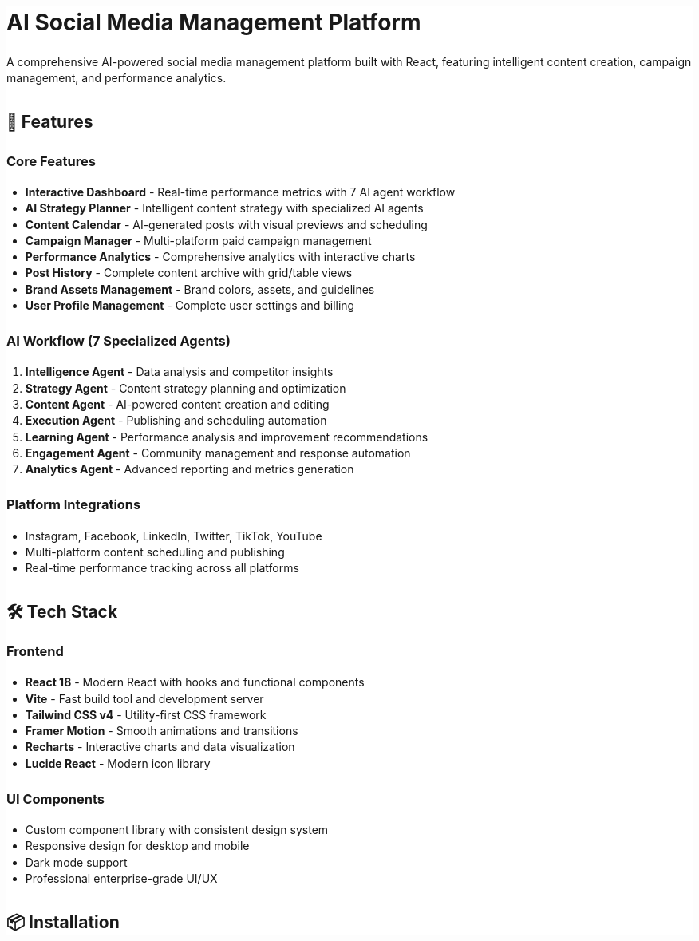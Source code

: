 # AI Social Media Management Platform

A comprehensive AI-powered social media management platform built with React, featuring intelligent content creation, campaign management, and performance analytics.

## 🚀 Features

### Core Features
- **Interactive Dashboard** - Real-time performance metrics with 7 AI agent workflow
- **AI Strategy Planner** - Intelligent content strategy with specialized AI agents
- **Content Calendar** - AI-generated posts with visual previews and scheduling
- **Campaign Manager** - Multi-platform paid campaign management
- **Performance Analytics** - Comprehensive analytics with interactive charts
- **Post History** - Complete content archive with grid/table views
- **Brand Assets Management** - Brand colors, assets, and guidelines
- **User Profile Management** - Complete user settings and billing

### AI Workflow (7 Specialized Agents)
1. **Intelligence Agent** - Data analysis and competitor insights
2. **Strategy Agent** - Content strategy planning and optimization
3. **Content Agent** - AI-powered content creation and editing
4. **Execution Agent** - Publishing and scheduling automation
5. **Learning Agent** - Performance analysis and improvement recommendations
6. **Engagement Agent** - Community management and response automation
7. **Analytics Agent** - Advanced reporting and metrics generation

### Platform Integrations
- Instagram, Facebook, LinkedIn, Twitter, TikTok, YouTube
- Multi-platform content scheduling and publishing
- Real-time performance tracking across all platforms

## 🛠 Tech Stack

### Frontend
- **React 18** - Modern React with hooks and functional components
- **Vite** - Fast build tool and development server
- **Tailwind CSS v4** - Utility-first CSS framework
- **Framer Motion** - Smooth animations and transitions
- **Recharts** - Interactive charts and data visualization
- **Lucide React** - Modern icon library

### UI Components
- Custom component library with consistent design system
- Responsive design for desktop and mobile
- Dark mode support
- Professional enterprise-grade UI/UX

## 📦 Installation
